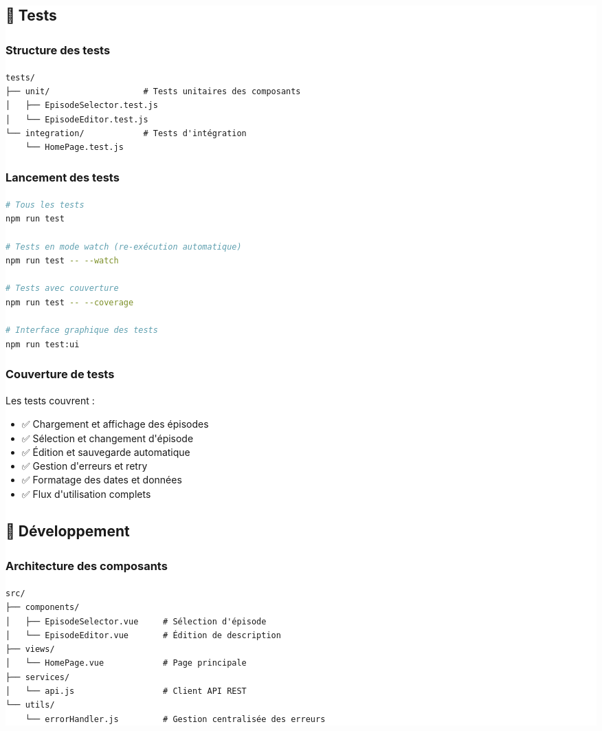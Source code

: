 ## 🧪 Tests

### Structure des tests

```
tests/
├── unit/                   # Tests unitaires des composants
│   ├── EpisodeSelector.test.js
│   └── EpisodeEditor.test.js
└── integration/            # Tests d'intégration
    └── HomePage.test.js
```

### Lancement des tests

```bash
# Tous les tests
npm run test

# Tests en mode watch (re-exécution automatique)
npm run test -- --watch

# Tests avec couverture
npm run test -- --coverage

# Interface graphique des tests
npm run test:ui
```

### Couverture de tests

Les tests couvrent :
- ✅ Chargement et affichage des épisodes
- ✅ Sélection et changement d'épisode
- ✅ Édition et sauvegarde automatique
- ✅ Gestion d'erreurs et retry
- ✅ Formatage des dates et données
- ✅ Flux d'utilisation complets

## 🔨 Développement

### Architecture des composants

```
src/
├── components/
│   ├── EpisodeSelector.vue     # Sélection d'épisode
│   └── EpisodeEditor.vue       # Édition de description
├── views/
│   └── HomePage.vue            # Page principale
├── services/
│   └── api.js                  # Client API REST
└── utils/
    └── errorHandler.js         # Gestion centralisée des erreurs
```
